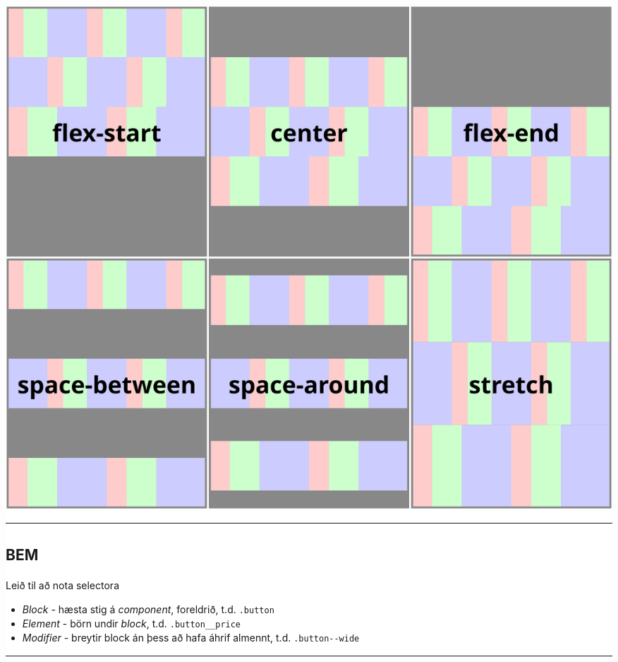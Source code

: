![Mismunandi röðun með align-content.](img/align-content.svg "Mismunandi röðun með align-content. Mynd: W3C")

***

## BEM

Leið til að nota selectora

* _Block_ - hæsta stig á _component_, foreldrið, t.d. `.button`
* _Element_ - börn undir _block_, t.d. `.button__price`
* _Modifier_ - breytir block án þess að hafa áhrif almennt, t.d. `.button--wide`

***
